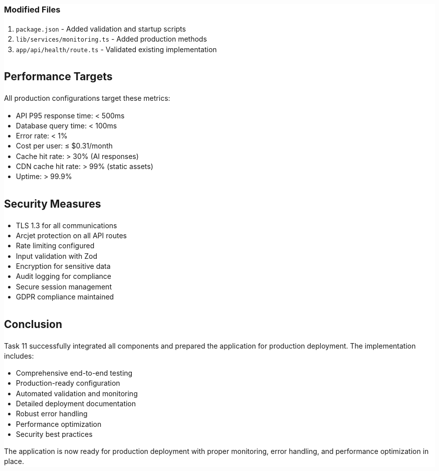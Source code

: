 ### Modified Files
1. `package.json` - Added validation and startup scripts
2. `lib/services/monitoring.ts` - Added production methods
3. `app/api/health/route.ts` - Validated existing implementation

## Performance Targets

All production configurations target these metrics:
- API P95 response time: < 500ms
- Database query time: < 100ms
- Error rate: < 1%
- Cost per user: ≤ $0.31/month
- Cache hit rate: > 30% (AI responses)
- CDN cache hit rate: > 99% (static assets)
- Uptime: > 99.9%

## Security Measures

- TLS 1.3 for all communications
- Arcjet protection on all API routes
- Rate limiting configured
- Input validation with Zod
- Encryption for sensitive data
- Audit logging for compliance
- Secure session management
- GDPR compliance maintained

## Conclusion

Task 11 successfully integrated all components and prepared the application for production deployment. The implementation includes:

- Comprehensive end-to-end testing
- Production-ready configuration
- Automated validation and monitoring
- Detailed deployment documentation
- Robust error handling
- Performance optimization
- Security best practices

The application is now ready for production deployment with proper monitoring, error handling, and performance optimization in place.
